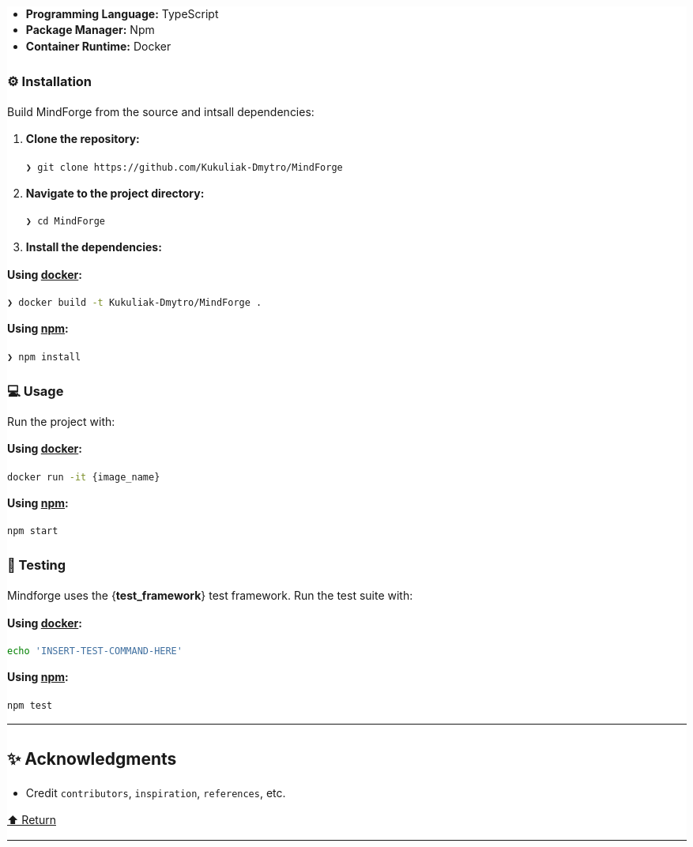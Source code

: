 - **Programming Language:** TypeScript
- **Package Manager:** Npm
- **Container Runtime:** Docker

### ⚙️ Installation

Build MindForge from the source and intsall dependencies:

1. **Clone the repository:**

    ```sh
    ❯ git clone https://github.com/Kukuliak-Dmytro/MindForge
    ```

2. **Navigate to the project directory:**

    ```sh
    ❯ cd MindForge
    ```

3. **Install the dependencies:**

**Using [docker](https://www.docker.com/):**

```sh
❯ docker build -t Kukuliak-Dmytro/MindForge .
```
**Using [npm](https://www.npmjs.com/):**

```sh
❯ npm install
```

### 💻 Usage

Run the project with:

**Using [docker](https://www.docker.com/):**

```sh
docker run -it {image_name}
```
**Using [npm](https://www.npmjs.com/):**

```sh
npm start
```

### 🧪 Testing

Mindforge uses the {__test_framework__} test framework. Run the test suite with:

**Using [docker](https://www.docker.com/):**

```sh
echo 'INSERT-TEST-COMMAND-HERE'
```
**Using [npm](https://www.npmjs.com/):**

```sh
npm test
```

---

## ✨ Acknowledgments

- Credit `contributors`, `inspiration`, `references`, etc.

<div align="left"><a href="#top">⬆ Return</a></div>

---
